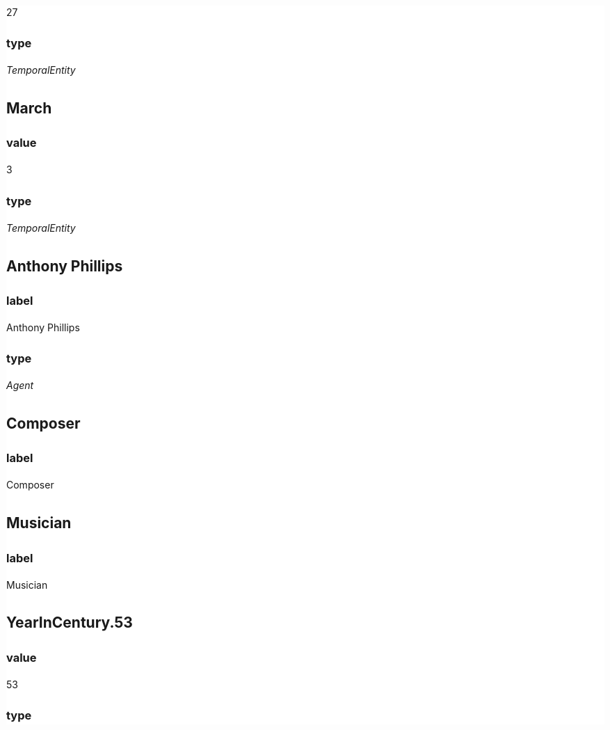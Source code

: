 
27

### type


*TemporalEntity*

## March

### value


3

### type


*TemporalEntity*

## Anthony Phillips

### label


Anthony Phillips

### type


*Agent*

## Composer

### label


Composer

## Musician

### label


Musician

## YearInCentury.53

### value


53

### type
